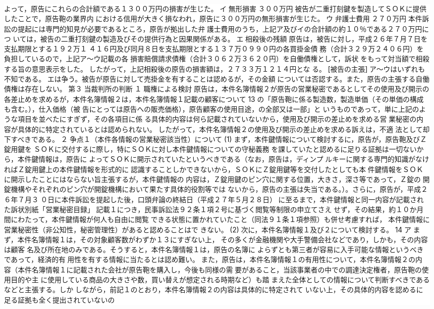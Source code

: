 よって，原告にこれらの合計額である１３００万円の損害が生じた。 
イ 無形損害 ３００万円 
被告が二重打刻鍵を製造してＳＯＫに提供したことで，原告鞄の業界内
における信用が大きく損なわれ，原告に３００万円の無形損害が生じた。 
ウ 弁護士費用 ２７０万円 
本件訴訟の提起には専門的知見が必要であるところ，原告が拠出した弁
護士費用のうち，上記ア及びイの合計額の約１０％である２７０万円につ
いては，被告の二重打刻鍵の製造及びその提供行為と因果関係がある。 
エ 相殺後の残額 
原告は，被告に対し，平成２６年７月７日を支払期限とする１９２万１
４１６円及び同月８日を支払期限とする１３７万０９９０円の各買掛金債
務（合計３２９万２４０６円）を負担しているので，上記ア～ウ記載の各
損害賠償請求債権（合計３０６２万３６２０円）を自働債権として，訴状
をもって対当額で相殺する旨の意思表示をした。 
したがって，上記相殺後の原告の損害額は，２７３３万１２１４円とな
る。 
 [被告の主張] 
ア～ウはいずれも不知である。 
エは争う。被告が原告に対して売掛金を有することは認めるが，その金額
については否認する。また，原告の主張する自働債権は存在しない。 
第３ 当裁判所の判断 
１ 職権による検討 
原告は，本件名簿情報２が原告の営業秘密であるとしてその使用及び開示の
各差止めを求めるが，本件名簿情報２は，本件名簿情報１記載の顧客について
 13 
の「原告鞄に係る製造数，製造単価（その単価の構成も含む。），仕入価格（被
告にとっては原告への販売価格），原告顧客の使用目途，の全部又は一部」と
いうものであって，単に上記のような項目を並べたにすぎず，その各項目に係
る具体的内容は何ら記載されていないから，使用及び開示の差止めを求める営
業秘密の内容が具体的に特定されているとは認められない。 
したがって，本件名簿情報２の使用及び開示の差止めを求める訴えは，不適
法として却下すべきである。 
２ 争点１（本件各情報の営業秘密該当性）について 
(1) まず，本件鍵情報について検討するに，原告が，原告鞄及びＺ錠用鍵を
ＳＯＫに交付するに際し，特にＳＯＫに対し本件鍵情報についての守秘義務
を課していたと認めるに足りる証拠は一切ないから，本件鍵情報は，原告に
よってＳＯＫに開示されていたというべきである（なお，原告は，ディンプ
ルキーに関する専門的知識がなければＺ錠用鍵上の本件鍵情報を形式的に
認識することしかできないから，ＳＯＫにＺ錠用鍵等を交付したとしても本
件鍵情報をＳＯＫに開示したことにはならない旨主張するが，本件鍵情報の
内容は，Ｚ錠用鍵のピン穴に関する位置，大きさ，深さ等であって，Ｚ錠の
開錠機構やそれぞれのピン穴が開錠機構において果たす具体的役割等では
ないから，原告の主張は失当である。）。さらに，原告が，平成２６年７月３
０日に本件訴訟を提起した後，口頭弁論の終結日（平成２７年５月２８日）
に至るまで，本件鍵情報と同一内容が記載された訴状別紙「営業秘密目録」
記載１につき，民事訴訟法９２条１項２号に基づく閲覧等制限の申立てさえ
せず，その結果，約１０か月間にわたって，本件鍵情報が何人も自由に閲覧
できる状態に置かれていたこと（同法９１条１項参照）も併せ考慮すれば，
本件鍵情報に営業秘密性（非公知性，秘密管理性）があると認めることはで
きない。 
(2) 次に，本件名簿情報１及び２について検討する。 
 14 
ア まず，本件名簿情報１は，その対象顧客数がわずか１３にすぎない上，
その多くが金融機関や大手警備会社などであり，しかも，その内容は顧客
名及び所在地のみである。そうすると，本件名簿情報１は，原告の名簿に
よらずとも第三者が容易に入手可能な情報というべきであって，経済的有
用性を有する情報に当たるとは認め難い。 
また，原告は，本件名簿情報１の有用性について，本件名簿情報２の内
容（本件名簿情報１に記載された会社が原告鞄を購入し，今後も同様の需
要があること，当該事業者の中での調達決定権者，原告鞄の使用目的や主
に使用している商品の大きさや数，買い替えが想定される時期など）も踏
まえた全体としての情報について判断すべきであるなどと主張する。しか
しながら，前記１のとおり，本件名簿情報２の内容は具体的に特定されて
いない上，その具体的内容を認めるに足る証拠も全く提出されていないの